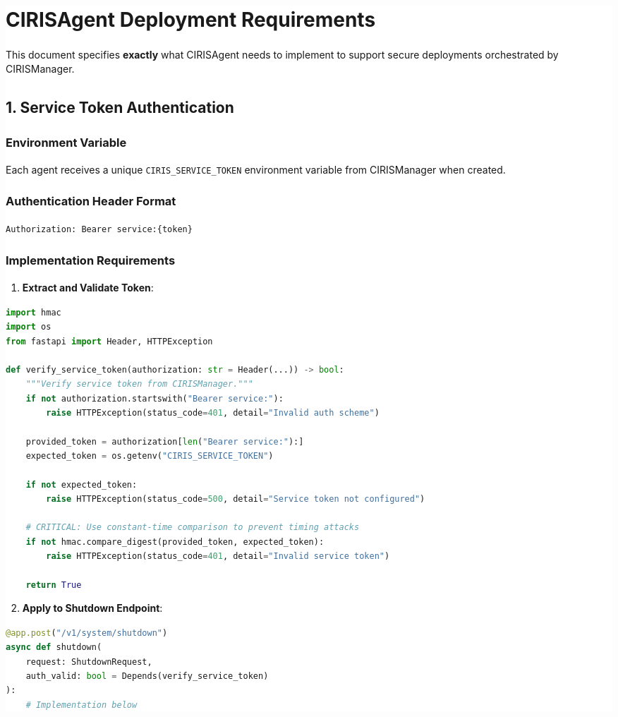 # CIRISAgent Deployment Requirements

This document specifies **exactly** what CIRISAgent needs to implement to support secure deployments orchestrated by CIRISManager.

## 1. Service Token Authentication

### Environment Variable
Each agent receives a unique `CIRIS_SERVICE_TOKEN` environment variable from CIRISManager when created.

### Authentication Header Format
```
Authorization: Bearer service:{token}
```

### Implementation Requirements

1. **Extract and Validate Token**:
```python
import hmac
import os
from fastapi import Header, HTTPException

def verify_service_token(authorization: str = Header(...)) -> bool:
    """Verify service token from CIRISManager."""
    if not authorization.startswith("Bearer service:"):
        raise HTTPException(status_code=401, detail="Invalid auth scheme")
    
    provided_token = authorization[len("Bearer service:"):]
    expected_token = os.getenv("CIRIS_SERVICE_TOKEN")
    
    if not expected_token:
        raise HTTPException(status_code=500, detail="Service token not configured")
    
    # CRITICAL: Use constant-time comparison to prevent timing attacks
    if not hmac.compare_digest(provided_token, expected_token):
        raise HTTPException(status_code=401, detail="Invalid service token")
    
    return True
```

2. **Apply to Shutdown Endpoint**:
```python
@app.post("/v1/system/shutdown")
async def shutdown(
    request: ShutdownRequest,
    auth_valid: bool = Depends(verify_service_token)
):
    # Implementation below
```

